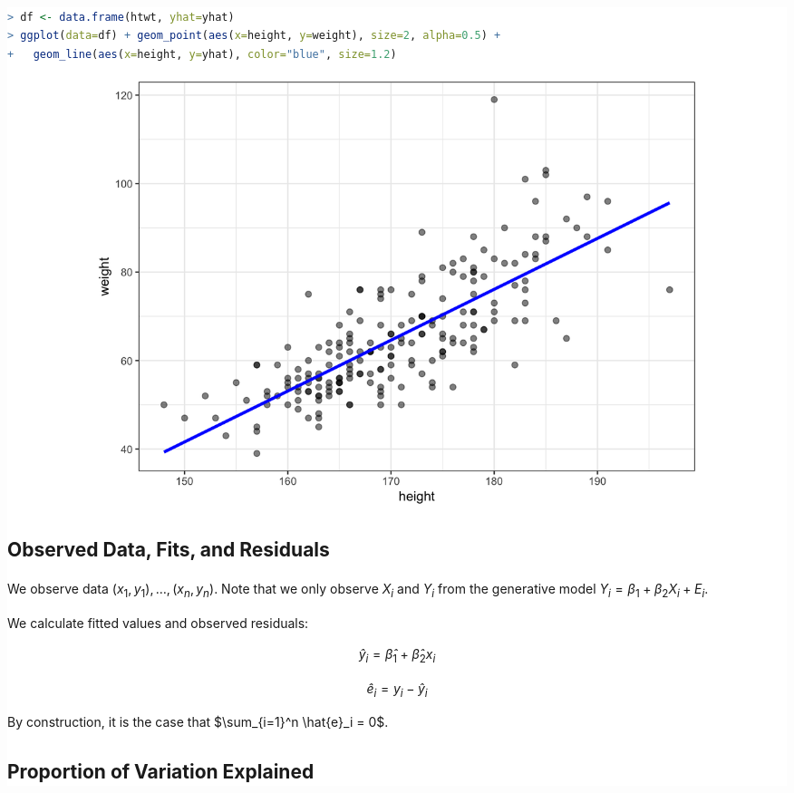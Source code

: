 
```r
> df <- data.frame(htwt, yhat=yhat)
> ggplot(data=df) + geom_point(aes(x=height, y=weight), size=2, alpha=0.5) +
+   geom_line(aes(x=height, y=yhat), color="blue", size=1.2)
```

<img src="stat_models_1_files/figure-html/unnamed-chunk-16-1.png" width="672" style="display: block; margin: auto;" />

## Observed Data, Fits, and Residuals

We observe data $(x_1, y_1), \ldots, (x_n, y_n)$. Note that we only observe $X_i$ and $Y_i$ from the generative model $Y_i = \beta_1 + \beta_2 X_i + E_i$.

We calculate fitted values and observed residuals:

$$\hat{y}_i = \hat{\beta}_1 + \hat{\beta}_2 x_i$$

$$\hat{e}_i = y_i - \hat{y}_i$$

By construction, it is the case that $\sum_{i=1}^n \hat{e}_i = 0$.

## Proportion of Variation Explained
